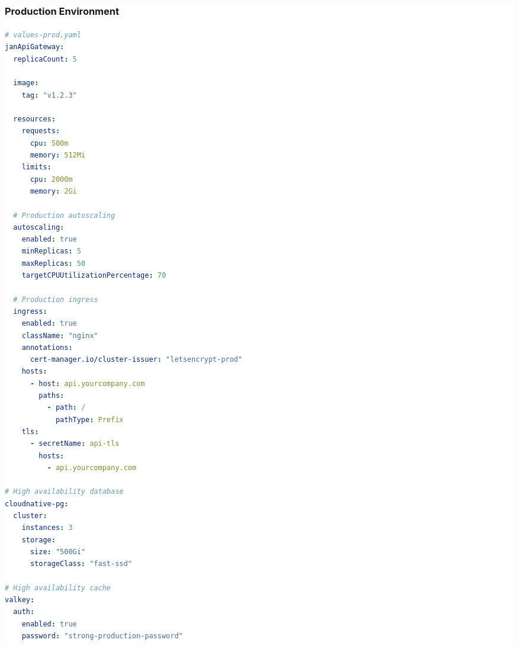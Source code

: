 ### Production Environment

```yaml
# values-prod.yaml
janApiGateway:
  replicaCount: 5
  
  image:
    tag: "v1.2.3"
  
  resources:
    requests:
      cpu: 500m
      memory: 512Mi
    limits:
      cpu: 2000m
      memory: 2Gi
  
  # Production autoscaling
  autoscaling:
    enabled: true
    minReplicas: 5
    maxReplicas: 50
    targetCPUUtilizationPercentage: 70
  
  # Production ingress
  ingress:
    enabled: true
    className: "nginx"
    annotations:
      cert-manager.io/cluster-issuer: "letsencrypt-prod"
    hosts:
      - host: api.yourcompany.com
        paths:
          - path: /
            pathType: Prefix
    tls:
      - secretName: api-tls
        hosts:
          - api.yourcompany.com

# High availability database
cloudnative-pg:
  cluster:
    instances: 3
    storage:
      size: "500Gi"
      storageClass: "fast-ssd"

# High availability cache
valkey:
  auth:
    enabled: true
    password: "strong-production-password"
```
